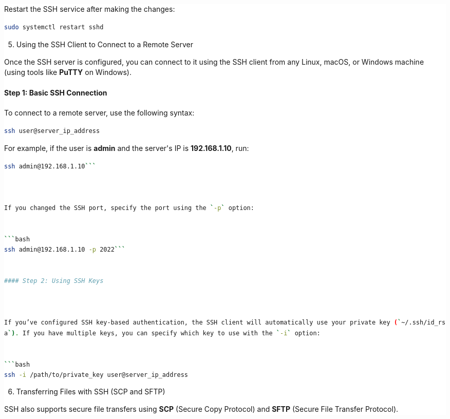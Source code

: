 
Restart the SSH service after making the changes:


```bash
sudo systemctl restart sshd
```
5. Using the SSH Client to Connect to a Remote Server



Once the SSH server is configured, you can connect to it using the SSH client from any Linux, macOS, or Windows machine (using tools like **PuTTY** on Windows).


#### Step 1: Basic SSH Connection



To connect to a remote server, use the following syntax:


```bash
ssh user@server_ip_address
```



For example, if the user is **admin** and the server's IP is **192.168.1.10**, run:


```bash
ssh admin@192.168.1.10```



If you changed the SSH port, specify the port using the `-p` option:


```bash
ssh admin@192.168.1.10 -p 2022```


#### Step 2: Using SSH Keys



If you’ve configured SSH key-based authentication, the SSH client will automatically use your private key (`~/.ssh/id_rsa`). If you have multiple keys, you can specify which key to use with the `-i` option:


```bash
ssh -i /path/to/private_key user@server_ip_address
```
6. Transferring Files with SSH (SCP and SFTP)



SSH also supports secure file transfers using **SCP** (Secure Copy Protocol) and **SFTP** (Secure File Transfer Protocol).
